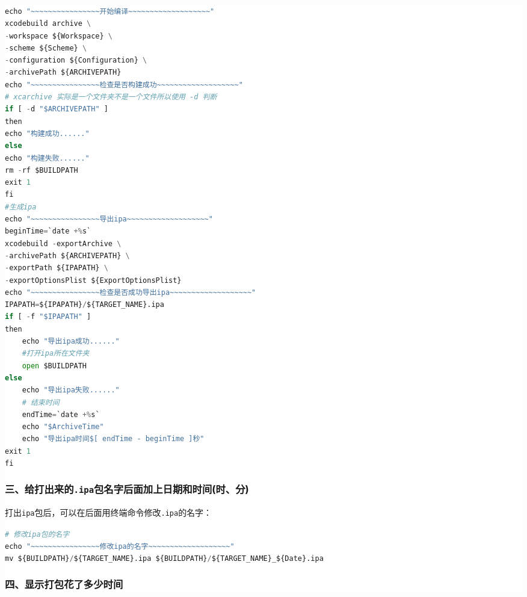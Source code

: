 ```python
echo "~~~~~~~~~~~~~~~~开始编译~~~~~~~~~~~~~~~~~~~"
xcodebuild archive \
-workspace ${Workspace} \
-scheme ${Scheme} \
-configuration ${Configuration} \
-archivePath ${ARCHIVEPATH}
echo "~~~~~~~~~~~~~~~~检查是否构建成功~~~~~~~~~~~~~~~~~~~"
# xcarchive 实际是一个文件夹不是一个文件所以使用 -d 判断
if [ -d "$ARCHIVEPATH" ]
then
echo "构建成功......"
else
echo "构建失败......"
rm -rf $BUILDPATH
exit 1
fi
#生成ipa
echo "~~~~~~~~~~~~~~~~导出ipa~~~~~~~~~~~~~~~~~~~"
beginTime=`date +%s`
xcodebuild -exportArchive \
-archivePath ${ARCHIVEPATH} \
-exportPath ${IPAPATH} \
-exportOptionsPlist ${ExportOptionsPlist}
echo "~~~~~~~~~~~~~~~~检查是否成功导出ipa~~~~~~~~~~~~~~~~~~~"
IPAPATH=${IPAPATH}/${TARGET_NAME}.ipa
if [ -f "$IPAPATH" ]
then
    echo "导出ipa成功......"
    #打开ipa所在文件夹
    open $BUILDPATH
else
    echo "导出ipa失败......"
    # 结束时间
    endTime=`date +%s`
    echo "$ArchiveTime"
    echo "导出ipa时间$[ endTime - beginTime ]秒"
exit 1
fi
```

### 三、给打出来的`.ipa`包名字后面加上日期和时间(时、分)

打出`ipa`包后，可以在后面用终端命令修改`.ipa`的名字：

```python
# 修改ipa包的名字
echo "~~~~~~~~~~~~~~~~修改ipa的名字~~~~~~~~~~~~~~~~~~~"
mv ${BUILDPATH}/${TARGET_NAME}.ipa ${BUILDPATH}/${TARGET_NAME}_${Date}.ipa
```

### 四、显示打包花了多少时间
